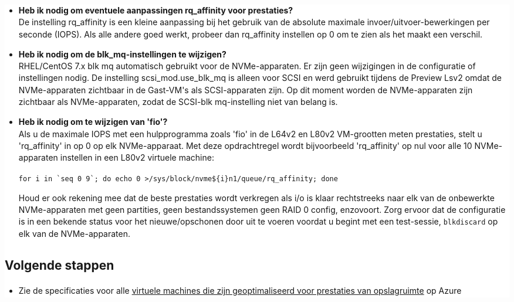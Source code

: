 * **Heb ik nodig om eventuele aanpassingen rq_affinity voor prestaties?**  
   De instelling rq_affinity is een kleine aanpassing bij het gebruik van de absolute maximale invoer/uitvoer-bewerkingen per seconde (IOPS). Als alle andere goed werkt, probeer dan rq_affinity instellen op 0 om te zien als het maakt een verschil.

* **Heb ik nodig om de blk_mq-instellingen te wijzigen?**  
   RHEL/CentOS 7.x blk mq automatisch gebruikt voor de NVMe-apparaten. Er zijn geen wijzigingen in de configuratie of instellingen nodig. De instelling scsi_mod.use_blk_mq is alleen voor SCSI en werd gebruikt tijdens de Preview Lsv2 omdat de NVMe-apparaten zichtbaar in de Gast-VM's als SCSI-apparaten zijn. Op dit moment worden de NVMe-apparaten zijn zichtbaar als NVMe-apparaten, zodat de SCSI-blk mq-instelling niet van belang is.

* **Heb ik nodig om te wijzigen van 'fio'?**  
   Als u de maximale IOPS met een hulpprogramma zoals 'fio' in de L64v2 en L80v2 VM-grootten meten prestaties, stelt u 'rq_affinity' in op 0 op elk NVMe-apparaat.  Met deze opdrachtregel wordt bijvoorbeeld 'rq_affinity' op nul voor alle 10 NVMe-apparaten instellen in een L80v2 virtuele machine:

   ```console
   for i in `seq 0 9`; do echo 0 >/sys/block/nvme${i}n1/queue/rq_affinity; done
   ```

   Houd er ook rekening mee dat de beste prestaties wordt verkregen als i/o is klaar rechtstreeks naar elk van de onbewerkte NVMe-apparaten met geen partities, geen bestandssystemen geen RAID 0 config, enzovoort. Zorg ervoor dat de configuratie is in een bekende status voor het nieuwe/opschonen door uit te voeren voordat u begint met een test-sessie, `blkdiscard` op elk van de NVMe-apparaten.
   
## <a name="next-steps"></a>Volgende stappen

* Zie de specificaties voor alle [virtuele machines die zijn geoptimaliseerd voor prestaties van opslagruimte](sizes-storage.md) op Azure
